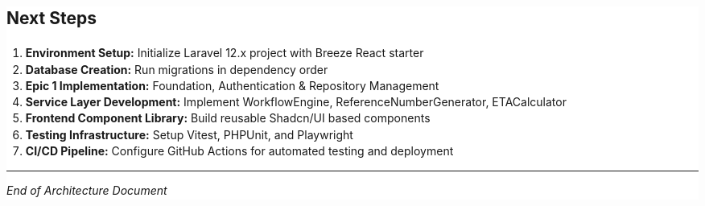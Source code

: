 
## Next Steps

1. **Environment Setup:** Initialize Laravel 12.x project with Breeze React starter
2. **Database Creation:** Run migrations in dependency order
3. **Epic 1 Implementation:** Foundation, Authentication & Repository Management
4. **Service Layer Development:** Implement WorkflowEngine, ReferenceNumberGenerator, ETACalculator
5. **Frontend Component Library:** Build reusable Shadcn/UI based components
6. **Testing Infrastructure:** Setup Vitest, PHPUnit, and Playwright
7. **CI/CD Pipeline:** Configure GitHub Actions for automated testing and deployment

---

*End of Architecture Document*